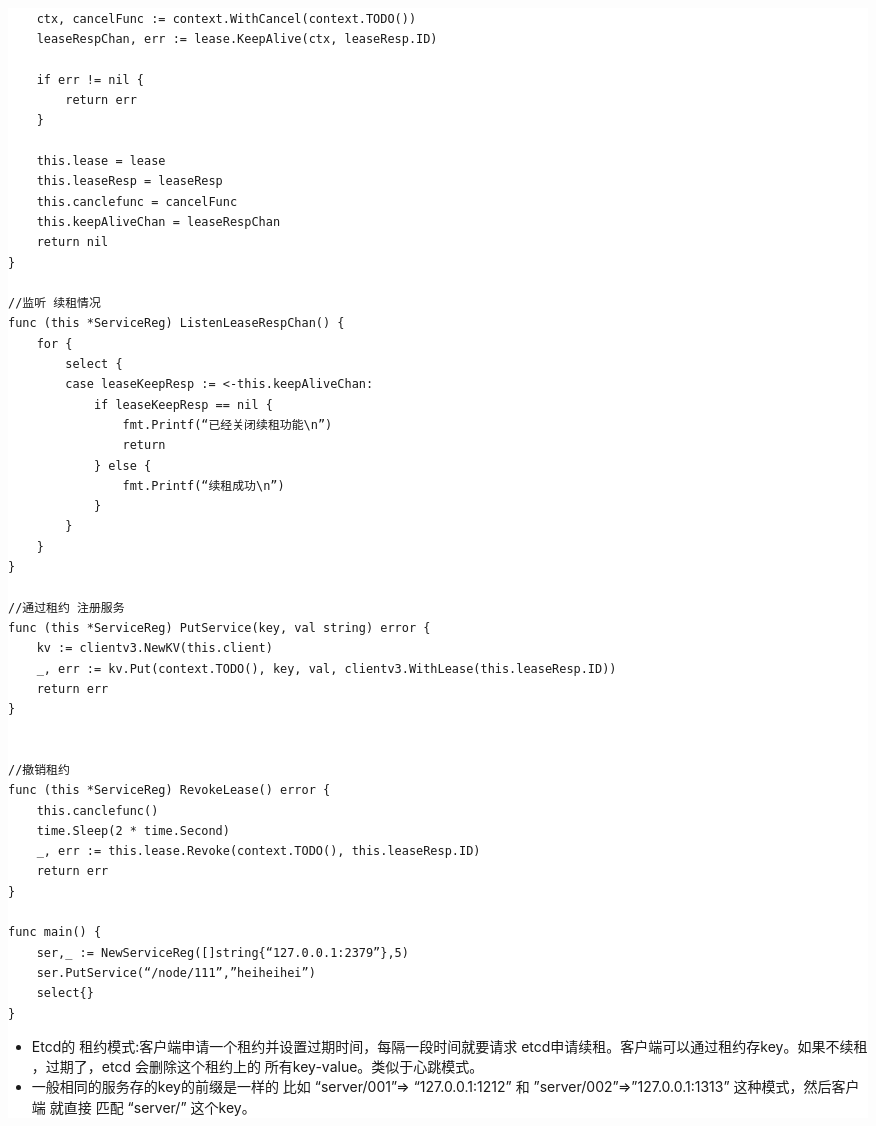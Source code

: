 ```
    ctx, cancelFunc := context.WithCancel(context.TODO())
    leaseRespChan, err := lease.KeepAlive(ctx, leaseResp.ID)

    if err != nil {
        return err
    }

    this.lease = lease
    this.leaseResp = leaseResp
    this.canclefunc = cancelFunc
    this.keepAliveChan = leaseRespChan
    return nil
}

//监听 续租情况
func (this *ServiceReg) ListenLeaseRespChan() {
    for {
        select {
        case leaseKeepResp := <-this.keepAliveChan:
            if leaseKeepResp == nil {
                fmt.Printf(“已经关闭续租功能\n”)
                return
            } else {
                fmt.Printf(“续租成功\n”)
            }
        }
    }
}

//通过租约 注册服务
func (this *ServiceReg) PutService(key, val string) error {
    kv := clientv3.NewKV(this.client)
    _, err := kv.Put(context.TODO(), key, val, clientv3.WithLease(this.leaseResp.ID))
    return err
}


//撤销租约
func (this *ServiceReg) RevokeLease() error {
    this.canclefunc()
    time.Sleep(2 * time.Second)
    _, err := this.lease.Revoke(context.TODO(), this.leaseResp.ID)
    return err
}

func main() {
    ser,_ := NewServiceReg([]string{“127.0.0.1:2379”},5)
    ser.PutService(“/node/111”,”heiheihei”)
    select{}
}

```
- Etcd的 租约模式:客户端申请一个租约并设置过期时间，每隔一段时间就要请求 etcd申请续租。客户端可以通过租约存key。如果不续租 ，过期了，etcd 会删除这个租约上的 所有key-value。类似于心跳模式。
- 一般相同的服务存的key的前缀是一样的 比如 “server/001”=> “127.0.0.1:1212” 和 ”server/002”=>”127.0.0.1:1313” 这种模式，然后客户端 就直接 匹配 “server/” 这个key。
